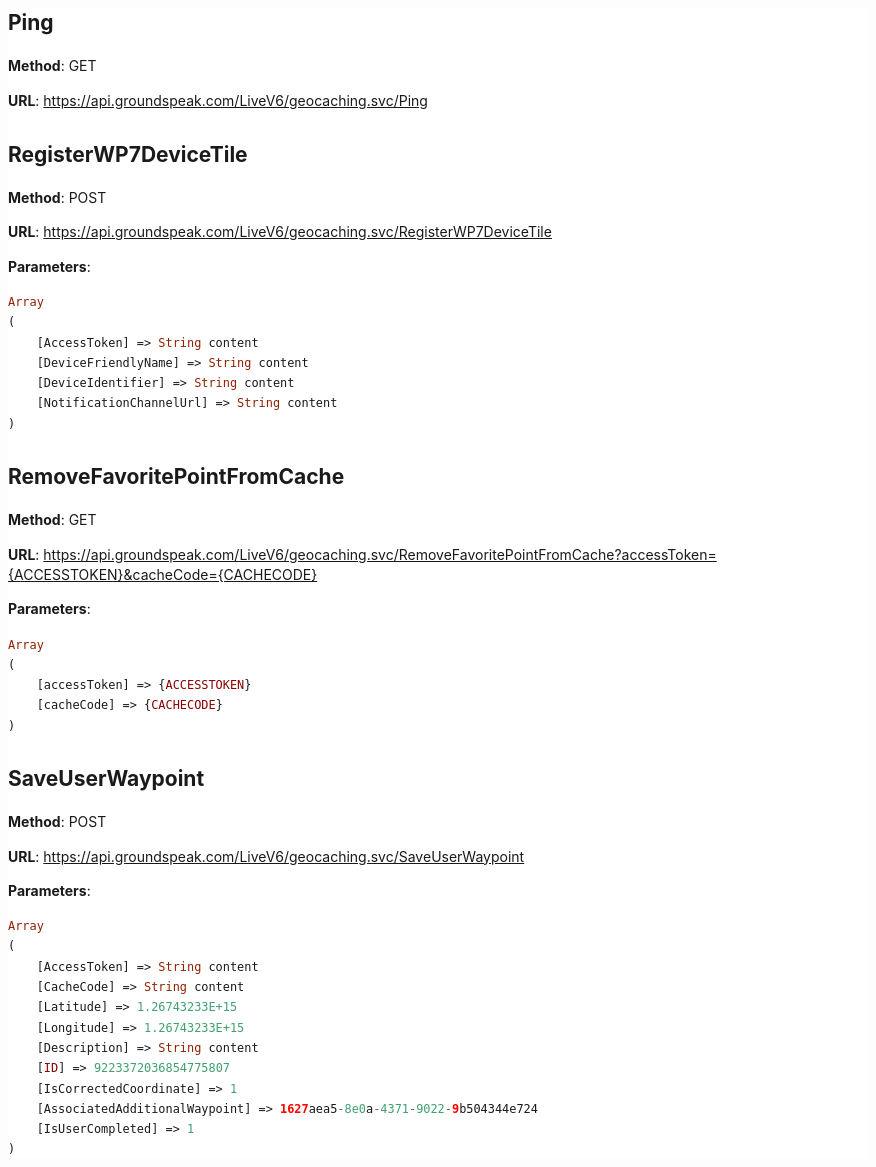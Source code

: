 ## Ping

**Method**: GET

**URL**: https://api.groundspeak.com/LiveV6/geocaching.svc/Ping



## RegisterWP7DeviceTile

**Method**: POST

**URL**: https://api.groundspeak.com/LiveV6/geocaching.svc/RegisterWP7DeviceTile

**Parameters**:

```php
Array
(
    [AccessToken] => String content
    [DeviceFriendlyName] => String content
    [DeviceIdentifier] => String content
    [NotificationChannelUrl] => String content
)
```

## RemoveFavoritePointFromCache

**Method**: GET

**URL**: https://api.groundspeak.com/LiveV6/geocaching.svc/RemoveFavoritePointFromCache?accessToken={ACCESSTOKEN}&cacheCode={CACHECODE}

**Parameters**:

```php
Array
(
    [accessToken] => {ACCESSTOKEN}
    [cacheCode] => {CACHECODE}
)
```

## SaveUserWaypoint

**Method**: POST

**URL**: https://api.groundspeak.com/LiveV6/geocaching.svc/SaveUserWaypoint

**Parameters**:

```php
Array
(
    [AccessToken] => String content
    [CacheCode] => String content
    [Latitude] => 1.26743233E+15
    [Longitude] => 1.26743233E+15
    [Description] => String content
    [ID] => 9223372036854775807
    [IsCorrectedCoordinate] => 1
    [AssociatedAdditionalWaypoint] => 1627aea5-8e0a-4371-9022-9b504344e724
    [IsUserCompleted] => 1
)
```
